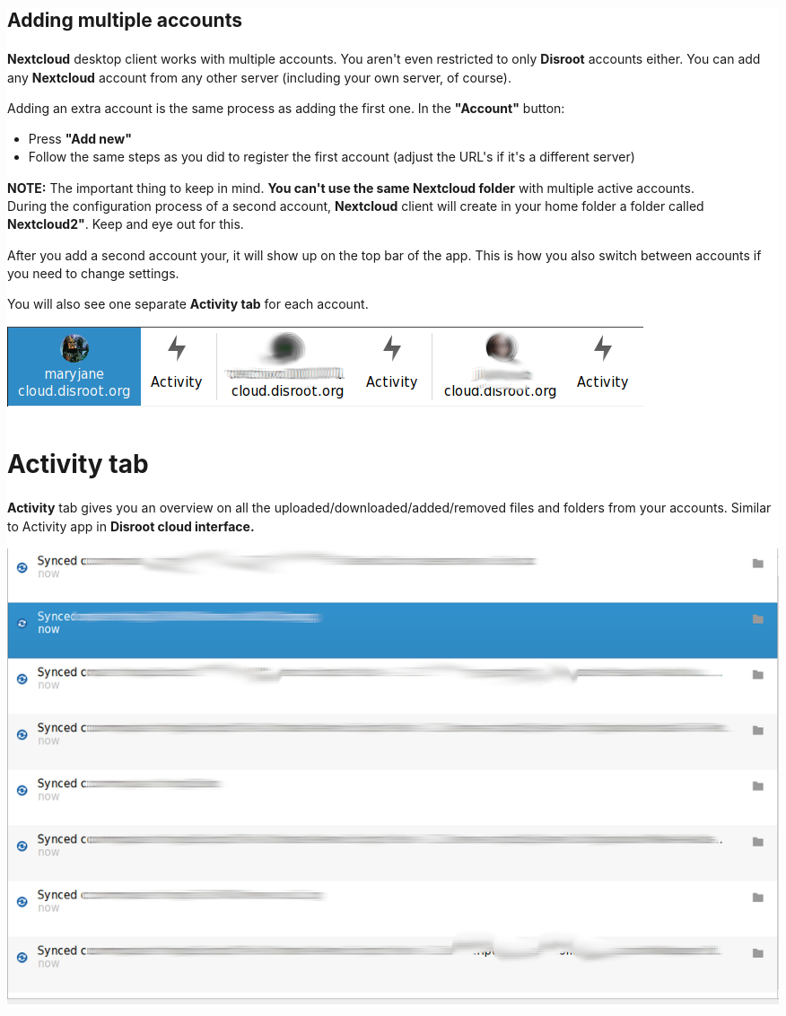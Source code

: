 
## Adding multiple accounts

**Nextcloud** desktop client works with multiple accounts. You aren't even restricted to only **Disroot** accounts either. You can add any **Nextcloud** account from any other server (including your own server, of course).

Adding an extra account is the same process as adding the first one.
In the **"Account"** button:
- Press **"Add new"**
- Follow the same steps as you did to register the first account (adjust the URL's if it's a different server)

**NOTE:** The important thing to keep in mind. **You can't use the same Nextcloud folder** with multiple active accounts.<br>
During the configuration process of a second account, **Nextcloud** client will create in your home folder a folder called **Nextcloud2"**. Keep and eye out for this.

After you add a second account your, it will show up on the top bar of the app. This is how you also switch between accounts if you need to change settings.

You will also see one separate **Activity tab** for each account.

![](en/desktop_client07.png)


# Activity tab
**Activity** tab gives you an overview on all the uploaded/downloaded/added/removed files and folders from your accounts. Similar to Activity app in **Disroot cloud interface.**

![](en/desktop_client08.png)
